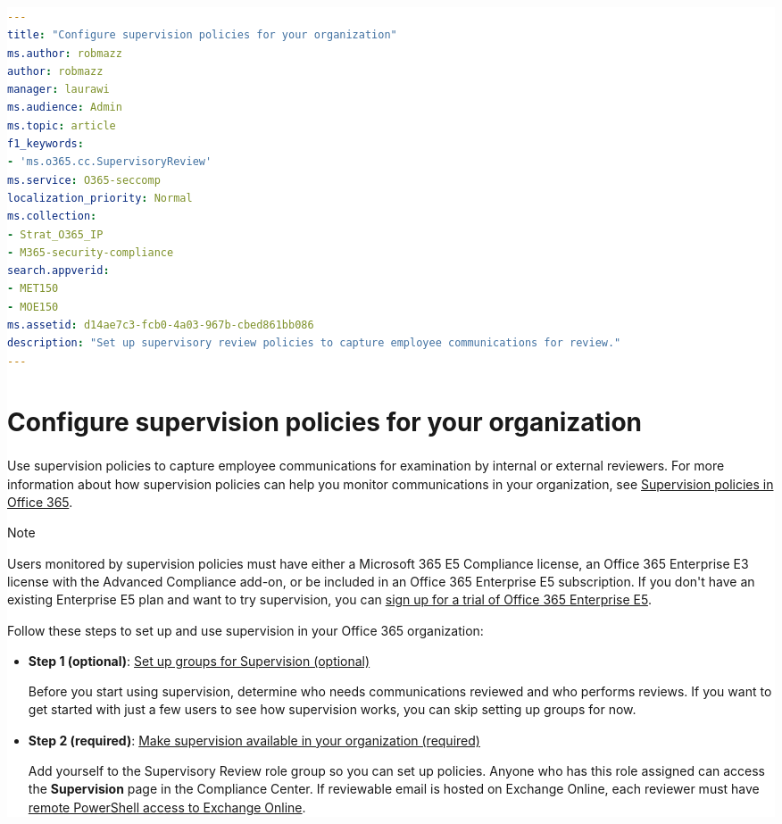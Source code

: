 ```yaml
---
title: "Configure supervision policies for your organization"
ms.author: robmazz
author: robmazz
manager: laurawi
ms.audience: Admin
ms.topic: article
f1_keywords:
- 'ms.o365.cc.SupervisoryReview'
ms.service: O365-seccomp
localization_priority: Normal
ms.collection:
- Strat_O365_IP
- M365-security-compliance
search.appverid:
- MET150
- MOE150
ms.assetid: d14ae7c3-fcb0-4a03-967b-cbed861bb086
description: "Set up supervisory review policies to capture employee communications for review."
---
```


# Configure supervision policies for your organization

Use supervision policies to capture employee communications for examination by internal or external reviewers. For more information about how supervision policies can help you monitor communications in your organization, see [Supervision policies in Office 365](supervision-policies.md).

> [!NOTE]
> Users monitored by supervision policies must have either a Microsoft 365 E5 Compliance license, an Office 365 Enterprise E3 license with the Advanced Compliance add-on, or be included in an Office 365 Enterprise E5 subscription.
If you don't have an existing Enterprise E5 plan and want to try supervision, you can [sign up for a trial of Office 365 Enterprise E5](https://go.microsoft.com/fwlink/p/?LinkID=698279).
  
Follow these steps to set up and use supervision in your Office 365 organization:
  
- **Step 1 (optional)**: [Set up groups for Supervision (optional)](#step-1---set-up-groups-for-supervision-optional)

    Before you start using supervision, determine who needs communications reviewed and who performs reviews. If you want to get started with just a few users to see how supervision works, you can skip setting up groups for now.

- **Step 2 (required)**: [Make supervision available in your organization (required)](#step-2---make-supervision-available-in-your-organization-required)

    Add yourself to the Supervisory Review role group so you can set up policies. Anyone who has this role assigned can access the **Supervision** page in the Compliance Center. If reviewable email is hosted on Exchange Online, each reviewer must have [remote PowerShell access to Exchange Online](https://docs.microsoft.com/powershell/exchange/exchange-online/disable-access-to-exchange-online-powershell).
